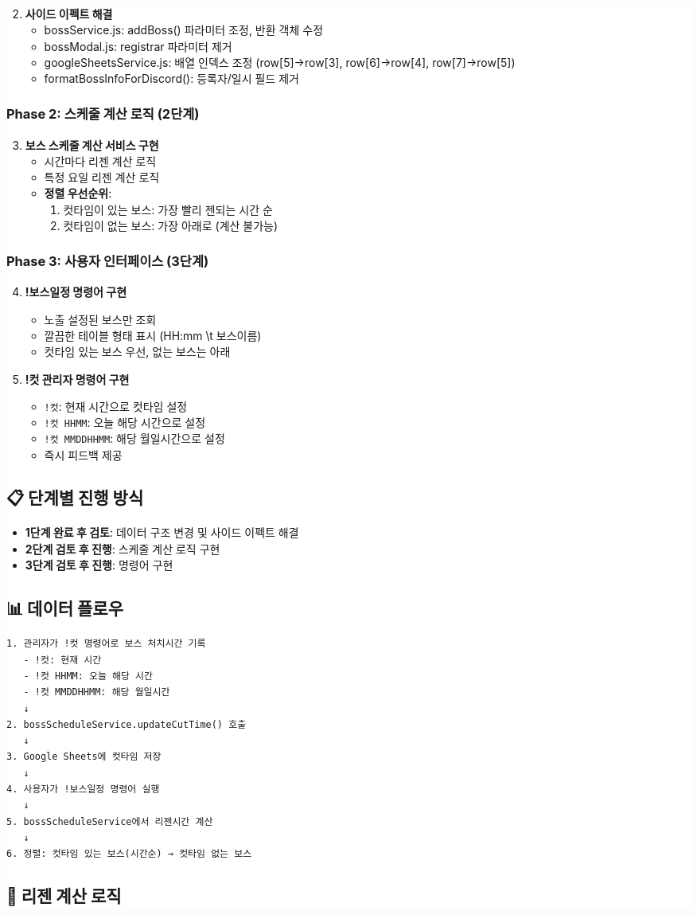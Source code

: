 2. **사이드 이펙트 해결**
   - bossService.js: addBoss() 파라미터 조정, 반환 객체 수정
   - bossModal.js: registrar 파라미터 제거  
   - googleSheetsService.js: 배열 인덱스 조정 (row[5]→row[3], row[6]→row[4], row[7]→row[5])
   - formatBossInfoForDiscord(): 등록자/일시 필드 제거

### Phase 2: 스케줄 계산 로직 (2단계)
3. **보스 스케줄 계산 서비스 구현**
   - 시간마다 리젠 계산 로직
   - 특정 요일 리젠 계산 로직
   - **정렬 우선순위**: 
     1. 컷타임이 있는 보스: 가장 빨리 젠되는 시간 순
     2. 컷타임이 없는 보스: 가장 아래로 (계산 불가능)

### Phase 3: 사용자 인터페이스 (3단계)  
4. **!보스일정 명령어 구현**
   - 노출 설정된 보스만 조회
   - 깔끔한 테이블 형태 표시 (HH:mm \t 보스이름)
   - 컷타임 있는 보스 우선, 없는 보스는 아래

5. **!컷 관리자 명령어 구현**
   - `!컷`: 현재 시간으로 컷타임 설정
   - `!컷 HHMM`: 오늘 해당 시간으로 설정  
   - `!컷 MMDDHHMM`: 해당 월일시간으로 설정
   - 즉시 피드백 제공

## 📋 단계별 진행 방식
- **1단계 완료 후 검토**: 데이터 구조 변경 및 사이드 이펙트 해결
- **2단계 검토 후 진행**: 스케줄 계산 로직 구현  
- **3단계 검토 후 진행**: 명령어 구현

## 📊 데이터 플로우

```
1. 관리자가 !컷 명령어로 보스 처치시간 기록
   - !컷: 현재 시간
   - !컷 HHMM: 오늘 해당 시간  
   - !컷 MMDDHHMM: 해당 월일시간
   ↓
2. bossScheduleService.updateCutTime() 호출
   ↓  
3. Google Sheets에 컷타임 저장
   ↓
4. 사용자가 !보스일정 명령어 실행
   ↓
5. bossScheduleService에서 리젠시간 계산
   ↓
6. 정렬: 컷타임 있는 보스(시간순) → 컷타임 없는 보스
```

## 🔧 리젠 계산 로직
